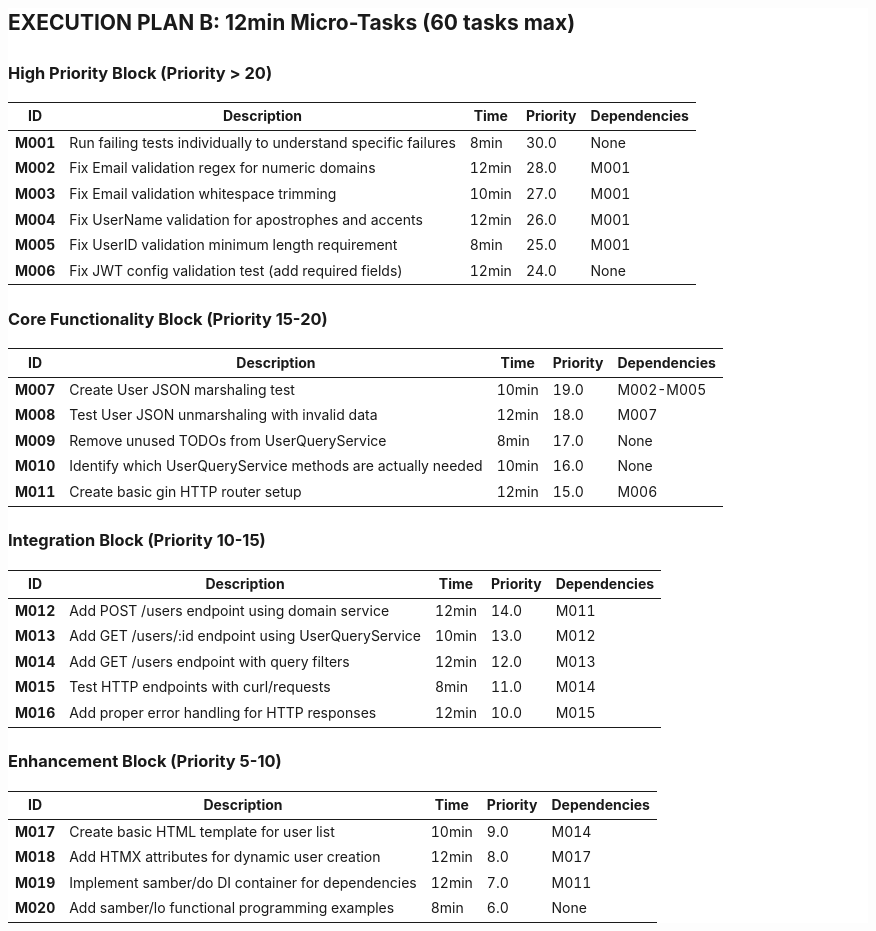 
## EXECUTION PLAN B: 12min Micro-Tasks (60 tasks max)

### High Priority Block (Priority > 20)
| ID | Description | Time | Priority | Dependencies |
|---|---|---|---|---|
| **M001** | Run failing tests individually to understand specific failures | 8min | 30.0 | None |
| **M002** | Fix Email validation regex for numeric domains | 12min | 28.0 | M001 |
| **M003** | Fix Email validation whitespace trimming | 10min | 27.0 | M001 |
| **M004** | Fix UserName validation for apostrophes and accents | 12min | 26.0 | M001 |
| **M005** | Fix UserID validation minimum length requirement | 8min | 25.0 | M001 |
| **M006** | Fix JWT config validation test (add required fields) | 12min | 24.0 | None |

### Core Functionality Block (Priority 15-20)
| ID | Description | Time | Priority | Dependencies |
|---|---|---|---|---|
| **M007** | Create User JSON marshaling test | 10min | 19.0 | M002-M005 |
| **M008** | Test User JSON unmarshaling with invalid data | 12min | 18.0 | M007 |
| **M009** | Remove unused TODOs from UserQueryService | 8min | 17.0 | None |
| **M010** | Identify which UserQueryService methods are actually needed | 10min | 16.0 | None |
| **M011** | Create basic gin HTTP router setup | 12min | 15.0 | M006 |

### Integration Block (Priority 10-15)
| ID | Description | Time | Priority | Dependencies |
|---|---|---|---|---|
| **M012** | Add POST /users endpoint using domain service | 12min | 14.0 | M011 |
| **M013** | Add GET /users/:id endpoint using UserQueryService | 10min | 13.0 | M012 |
| **M014** | Add GET /users endpoint with query filters | 12min | 12.0 | M013 |
| **M015** | Test HTTP endpoints with curl/requests | 8min | 11.0 | M014 |
| **M016** | Add proper error handling for HTTP responses | 12min | 10.0 | M015 |

### Enhancement Block (Priority 5-10)
| ID | Description | Time | Priority | Dependencies |
|---|---|---|---|---|
| **M017** | Create basic HTML template for user list | 10min | 9.0 | M014 |
| **M018** | Add HTMX attributes for dynamic user creation | 12min | 8.0 | M017 |
| **M019** | Implement samber/do DI container for dependencies | 12min | 7.0 | M011 |
| **M020** | Add samber/lo functional programming examples | 8min | 6.0 | None |
